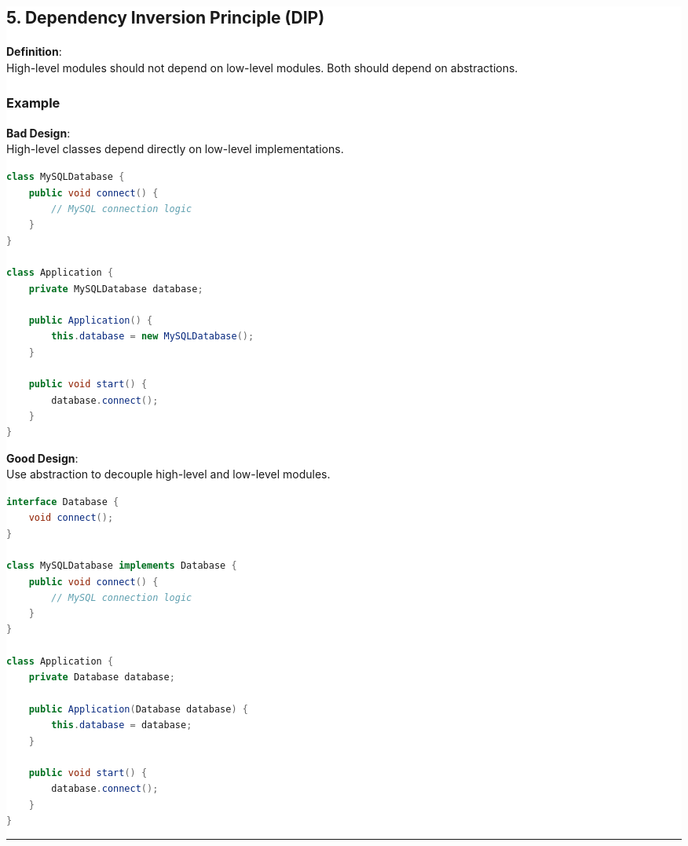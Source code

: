 ## **5. Dependency Inversion Principle (DIP)**

**Definition**:  
High-level modules should not depend on low-level modules. Both should depend on abstractions.

### **Example**

**Bad Design**:  
High-level classes depend directly on low-level implementations.

```java
class MySQLDatabase {
    public void connect() {
        // MySQL connection logic
    }
}

class Application {
    private MySQLDatabase database;

    public Application() {
        this.database = new MySQLDatabase();
    }

    public void start() {
        database.connect();
    }
}
```

**Good Design**:  
Use abstraction to decouple high-level and low-level modules.

```java
interface Database {
    void connect();
}

class MySQLDatabase implements Database {
    public void connect() {
        // MySQL connection logic
    }
}

class Application {
    private Database database;

    public Application(Database database) {
        this.database = database;
    }

    public void start() {
        database.connect();
    }
}
```

---
